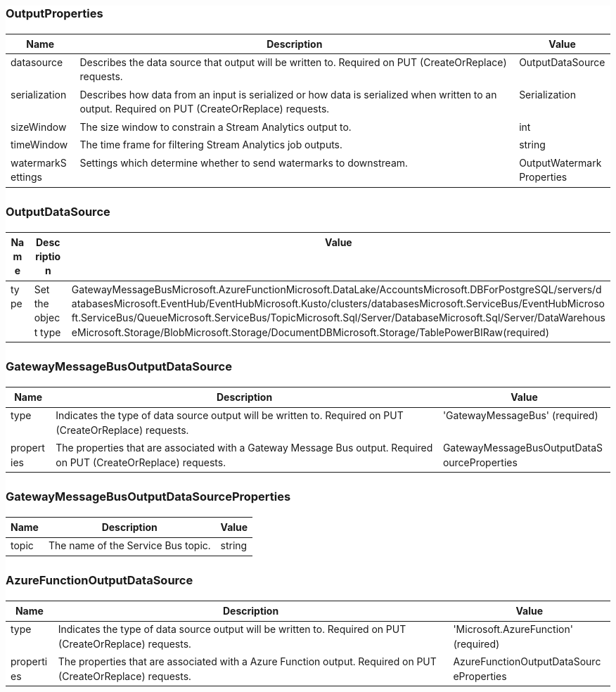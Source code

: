 
### OutputProperties

| Name | Description | Value |
|-|-|-|
| datasource | Describes the data source that output will be written to. Required on PUT (CreateOrReplace) requests. | OutputDataSource |
| serialization | Describes how data from an input is serialized or how data is serialized when written to an output. Required on PUT (CreateOrReplace) requests. | Serialization |
| sizeWindow | The size window to constrain a Stream Analytics output to. | int |
| timeWindow | The time frame for filtering Stream Analytics job outputs. | string |
| watermarkSettings | Settings which determine whether to send watermarks to downstream. | OutputWatermarkProperties |


### OutputDataSource

| Name | Description | Value |
|-|-|-|
| type | Set the object type | GatewayMessageBusMicrosoft.AzureFunctionMicrosoft.DataLake/AccountsMicrosoft.DBForPostgreSQL/servers/databasesMicrosoft.EventHub/EventHubMicrosoft.Kusto/clusters/databasesMicrosoft.ServiceBus/EventHubMicrosoft.ServiceBus/QueueMicrosoft.ServiceBus/TopicMicrosoft.Sql/Server/DatabaseMicrosoft.Sql/Server/DataWarehouseMicrosoft.Storage/BlobMicrosoft.Storage/DocumentDBMicrosoft.Storage/TablePowerBIRaw(required) |


### GatewayMessageBusOutputDataSource

| Name | Description | Value |
|-|-|-|
| type | Indicates the type of data source output will be written to. Required on PUT (CreateOrReplace) requests. | 'GatewayMessageBus' (required) |
| properties | The properties that are associated with a Gateway Message Bus output. Required on PUT (CreateOrReplace) requests. | GatewayMessageBusOutputDataSourceProperties |


### GatewayMessageBusOutputDataSourceProperties

| Name | Description | Value |
|-|-|-|
| topic | The name of the Service Bus topic. | string |


### AzureFunctionOutputDataSource

| Name | Description | Value |
|-|-|-|
| type | Indicates the type of data source output will be written to. Required on PUT (CreateOrReplace) requests. | 'Microsoft.AzureFunction' (required) |
| properties | The properties that are associated with a Azure Function output. Required on PUT (CreateOrReplace) requests. | AzureFunctionOutputDataSourceProperties |
